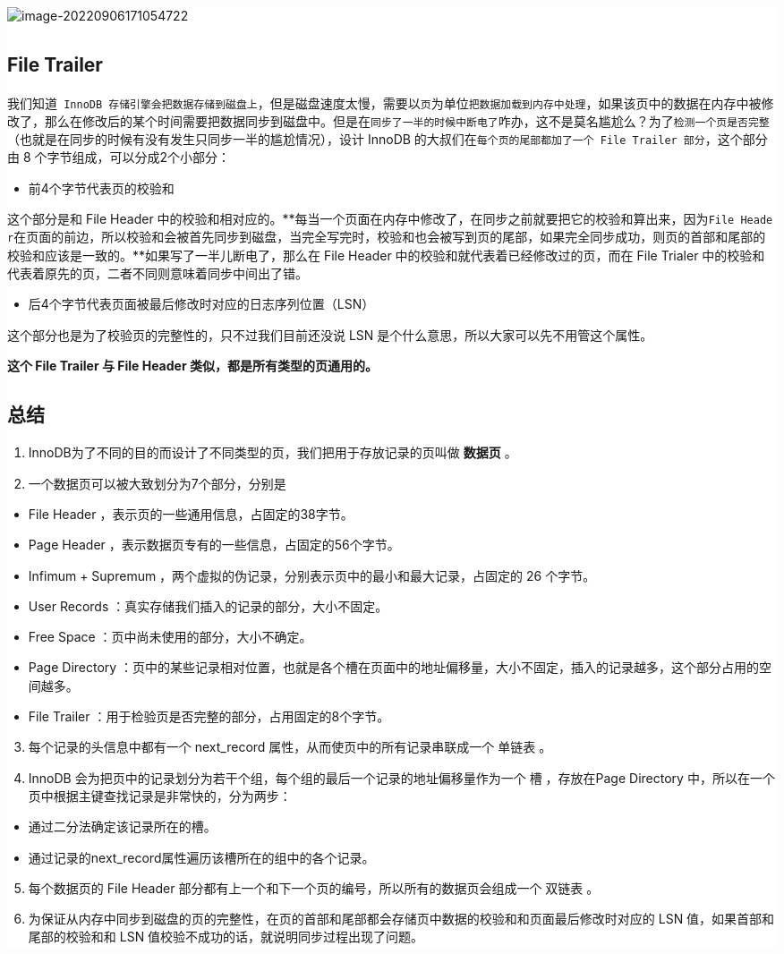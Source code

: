 ![image-20220906171054722](https://typora-1259403628.cos.ap-nanjing.myqcloud.com/image-20220906171054722.png)

## File Trailer

我们知道` InnoDB 存储引擎会把数据存储到磁盘上`，但是磁盘速度太慢，需要以` 页 `为单位`把数据加载到内存中处理`，如果该页中的数据在内存中被修改了，那么在修改后的某个时间需要把数据同步到磁盘中。但是在`同步了一半的时候中断电了`咋办，这不是莫名尴尬么？为了`检测一个页是否完整`（也就是在同步的时候有没有发生只同步一半的尴尬情况），设计 InnoDB 的大叔们在`每个页的尾部都加了一个 File Trailer 部分`，这个部分由 8 个字节组成，可以分成2个小部分：

- 前4个字节代表页的校验和

这个部分是和 File Header 中的校验和相对应的。**每当一个页面在内存中修改了，在同步之前就要把它的校验和算出来，因为` File Header `在页面的前边，所以校验和会被首先同步到磁盘，当完全写完时，校验和也会被写到页的尾部，如果完全同步成功，则页的首部和尾部的校验和应该是一致的。**如果写了一半儿断电了，那么在 File Header 中的校验和就代表着已经修改过的页，而在 File Trialer 中的校验和代表着原先的页，二者不同则意味着同步中间出了错。

- 后4个字节代表页面被最后修改时对应的日志序列位置（LSN）

这个部分也是为了校验页的完整性的，只不过我们目前还没说 LSN 是个什么意思，所以大家可以先不用管这个属性。

**这个 File Trailer 与 File Header 类似，都是所有类型的页通用的。**

## 总结

1. InnoDB为了不同的目的而设计了不同类型的页，我们把用于存放记录的页叫做 **数据页** 。


2. 一个数据页可以被大致划分为7个部分，分别是

  - File Header ，表示页的一些通用信息，占固定的38字节。

  - Page Header ，表示数据页专有的一些信息，占固定的56个字节。

  - Infimum + Supremum ，两个虚拟的伪记录，分别表示页中的最小和最大记录，占固定的 26 个字节。

  - User Records ：真实存储我们插入的记录的部分，大小不固定。

  - Free Space ：页中尚未使用的部分，大小不确定。

  - Page Directory ：页中的某些记录相对位置，也就是各个槽在页面中的地址偏移量，大小不固定，插入的记录越多，这个部分占用的空间越多。

  - File Trailer ：用于检验页是否完整的部分，占用固定的8个字节。

3. 每个记录的头信息中都有一个 next_record 属性，从而使页中的所有记录串联成一个 单链表 。

4. InnoDB 会为把页中的记录划分为若干个组，每个组的最后一个记录的地址偏移量作为一个 槽 ，存放在Page Directory 中，所以在一个页中根据主键查找记录是非常快的，分为两步：

  - 通过二分法确定该记录所在的槽。

  - 通过记录的next_record属性遍历该槽所在的组中的各个记录。

5. 每个数据页的 File Header 部分都有上一个和下一个页的编号，所以所有的数据页会组成一个 双链表 。

6. 为保证从内存中同步到磁盘的页的完整性，在页的首部和尾部都会存储页中数据的校验和和页面最后修改时对应的 LSN 值，如果首部和尾部的校验和和 LSN 值校验不成功的话，就说明同步过程出现了问题。
